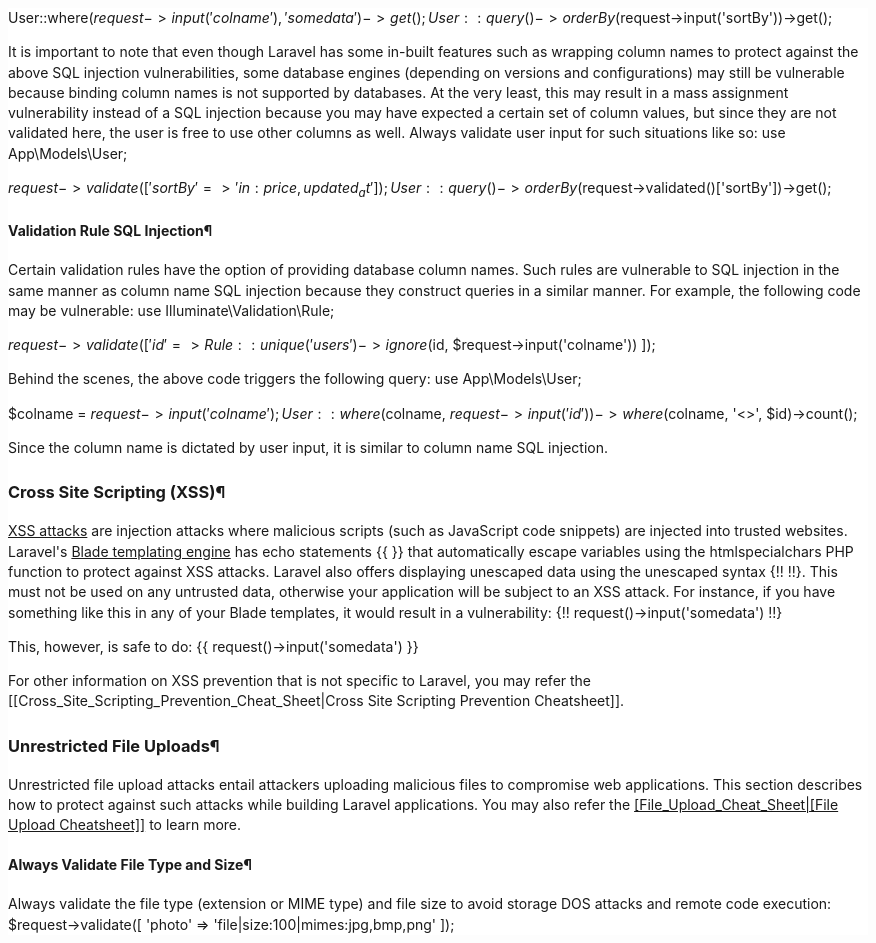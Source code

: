 User::where($request->input('colname'), 'somedata')->get();
User::query()->orderBy($request->input('sortBy'))->get();

It is important to note that even though Laravel has some in-built features such as wrapping column names to protect against the above SQL injection vulnerabilities, some database engines (depending on versions and configurations) may still be vulnerable because binding column names is not supported by databases.
At the very least, this may result in a mass assignment vulnerability instead of a SQL injection because you may have expected a certain set of column values, but since they are not validated here, the user is free to use other columns as well.
Always validate user input for such situations like so:
use App\Models\User;

$request->validate(['sortBy' => 'in:price,updated_at']);
User::query()->orderBy($request->validated()['sortBy'])->get();

#### Validation Rule SQL Injection¶
Certain validation rules have the option of providing database column names. Such rules are vulnerable to SQL injection in the same manner as column name SQL injection because they construct queries in a similar manner.
For example, the following code may be vulnerable:
use Illuminate\Validation\Rule;

$request->validate([
    'id' => Rule::unique('users')->ignore($id, $request->input('colname'))
]);

Behind the scenes, the above code triggers the following query:
use App\Models\User;

$colname = $request->input('colname');
User::where($colname, $request->input('id'))->where($colname, '<>', $id)->count();

Since the column name is dictated by user input, it is similar to column name SQL injection.
### Cross Site Scripting (XSS)¶
[XSS attacks](https://owasp.org/www-community/attacks/xss/) are injection attacks where malicious scripts (such as JavaScript code snippets) are injected into trusted websites.
Laravel's [Blade templating engine](https://laravel.com/docs/blade) has echo statements {{ }} that automatically escape variables using the htmlspecialchars PHP function to protect against XSS attacks.
Laravel also offers displaying unescaped data using the unescaped syntax {!! !!}. This must not be used on any untrusted data, otherwise your application will be subject to an XSS attack.
For instance, if you have something like this in any of your Blade templates, it would result in a vulnerability:
{!! request()->input('somedata') !!}

This, however, is safe to do:
{{ request()->input('somedata') }}

For other information on XSS prevention that is not specific to Laravel, you may refer the [[Cross_Site_Scripting_Prevention_Cheat_Sheet|Cross Site Scripting Prevention Cheatsheet]].
### Unrestricted File Uploads¶
Unrestricted file upload attacks entail attackers uploading malicious files to compromise web applications. This section describes how to protect against such attacks while building Laravel applications. You may also refer the [[File_Upload_Cheat_Sheet|[File Upload Cheatsheet]]](File_Upload_Cheat_Sheet.html) to learn more.
#### Always Validate File Type and Size¶
Always validate the file type (extension or MIME type) and file size to avoid storage DOS attacks and remote code execution:
$request->validate([
    'photo' => 'file|size:100|mimes:jpg,bmp,png'
]);
